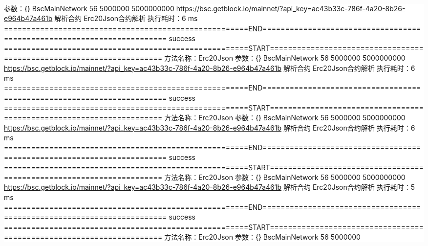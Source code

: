 参数：{}
BscMainNetwork
56
5000000
5000000000
https://bsc.getblock.io/mainnet/?api_key=ac43b33c-786f-4a20-8b26-e964b47a461b
解析合约
Erc20Json合约解析
执行耗时：6 ms
======================================================END=======================================================================
success
======================================================START=====================================================================
方法名称：Erc20Json
参数：{}
BscMainNetwork
56
5000000
5000000000
https://bsc.getblock.io/mainnet/?api_key=ac43b33c-786f-4a20-8b26-e964b47a461b
解析合约
Erc20Json合约解析
执行耗时：6 ms
======================================================END=======================================================================
success
======================================================START=====================================================================
方法名称：Erc20Json
参数：{}
BscMainNetwork
56
5000000
5000000000
https://bsc.getblock.io/mainnet/?api_key=ac43b33c-786f-4a20-8b26-e964b47a461b
解析合约
Erc20Json合约解析
执行耗时：6 ms
======================================================END=======================================================================
success
======================================================START=====================================================================
方法名称：Erc20Json
参数：{}
BscMainNetwork
56
5000000
5000000000
https://bsc.getblock.io/mainnet/?api_key=ac43b33c-786f-4a20-8b26-e964b47a461b
解析合约
Erc20Json合约解析
执行耗时：5 ms
======================================================END=======================================================================
success
======================================================START=====================================================================
方法名称：Erc20Json
参数：{}
BscMainNetwork
56
5000000
